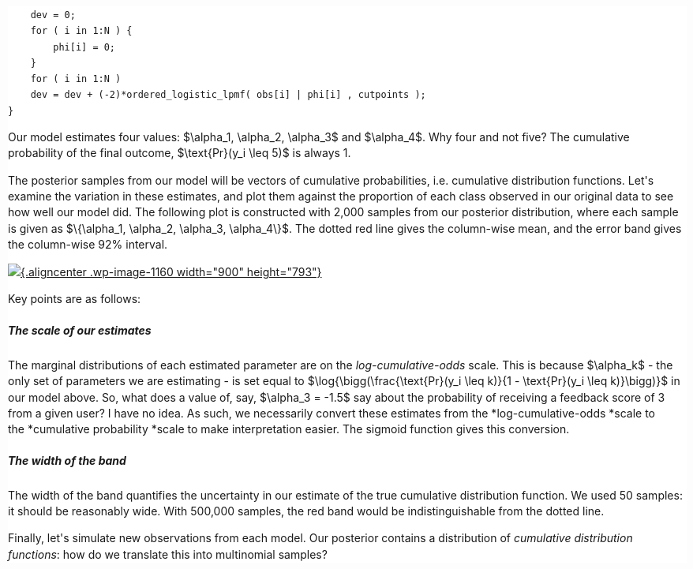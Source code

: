 ``` {.lang:r .decode:true}
    dev = 0;
    for ( i in 1:N ) {
        phi[i] = 0;
    }
    for ( i in 1:N )
    dev = dev + (-2)*ordered_logistic_lpmf( obs[i] | phi[i] , cutpoints );
}
```

Our model estimates four values: \$\\alpha\_1, \\alpha\_2, \\alpha\_3\$
and \$\\alpha\_4\$. Why four and not five? The cumulative probability of
the final outcome, \$\\text{Pr}(y\_i \\leq 5)\$ is always 1.

The posterior samples from our model will be vectors of cumulative
probabilities, i.e. cumulative distribution functions. Let's examine the
variation in these estimates, and plot them against the proportion of
each class observed in our original data to see how well our model did.
The following plot is constructed with 2,000 samples from our posterior
distribution, where each sample is given as
\$\\{\\alpha\_1, \\alpha\_2, \\alpha\_3, \\alpha\_4\\}\$. The dotted red
line gives the column-wise mean, and the error band gives the
column-wise 92% interval.

[![](http://numbers.willtravellife.com/wp-content/uploads/sites/2/2017/03/mean_posterior_cumulative_distribution.png){.aligncenter
.wp-image-1160 width="900"
height="793"}](http://numbers.willtravellife.com/wp-content/uploads/sites/2/2017/03/mean_posterior_cumulative_distribution.png)

Key points are as follows:

##### The scale of our estimates

The marginal distributions of each estimated parameter are on
the *log-cumulative-odds* scale. This is because \$\\alpha\_k\$ - the
only set of parameters we are estimating - is set equal
to \$\\log{\\bigg(\\frac{\\text{Pr}(y\_i \\leq k)}{1 - \\text{Pr}(y\_i
\\leq k)}\\bigg)}\$ in our model above. So, what does a value of, say,
\$\\alpha\_3 = -1.5\$ say about the probability of receiving a feedback
score of 3 from a given user? I have no idea. As such, we necessarily
convert these estimates from the *log-cumulative-odds *scale to
the *cumulative probability *scale to make interpretation easier. The
sigmoid function gives this conversion.

##### The width of the band

The width of the band quantifies the uncertainty in our estimate of the
true cumulative distribution function. We used 50 samples: it should be
reasonably wide. With 500,000 samples, the red band would be
indistinguishable from the dotted line.

Finally, let's simulate new observations from each model. Our posterior
contains a distribution of *cumulative distribution functions*: how do
we translate this into multinomial samples?
